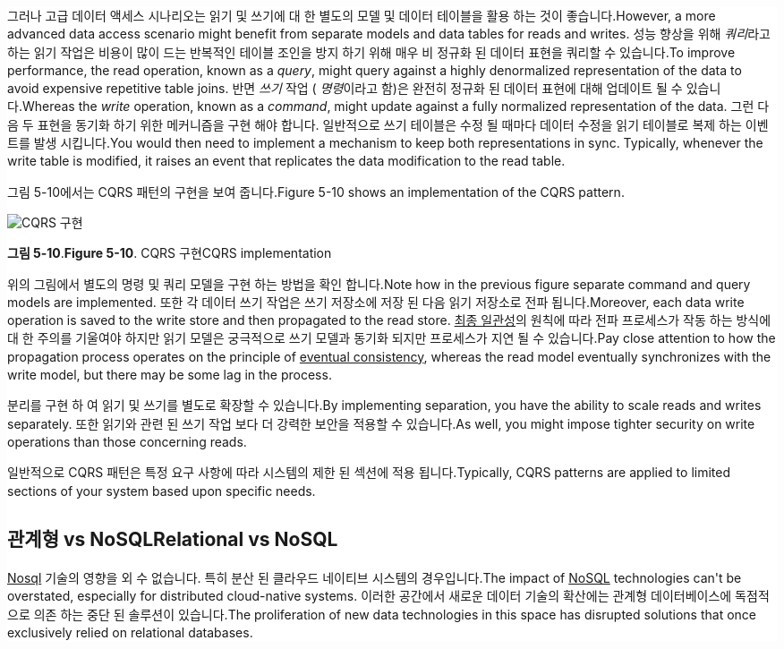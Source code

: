 <span data-ttu-id="540f9-164">그러나 고급 데이터 액세스 시나리오는 읽기 및 쓰기에 대 한 별도의 모델 및 데이터 테이블을 활용 하는 것이 좋습니다.</span><span class="sxs-lookup"><span data-stu-id="540f9-164">However, a more advanced data access scenario might benefit from separate models and data tables for reads and writes.</span></span> <span data-ttu-id="540f9-165">성능 향상을 위해 *쿼리*라고 하는 읽기 작업은 비용이 많이 드는 반복적인 테이블 조인을 방지 하기 위해 매우 비 정규화 된 데이터 표현을 쿼리할 수 있습니다.</span><span class="sxs-lookup"><span data-stu-id="540f9-165">To improve performance, the read operation, known as a *query*, might query against a highly denormalized representation of the data to avoid expensive repetitive table joins.</span></span> <span data-ttu-id="540f9-166">반면 *쓰기* 작업 ( *명령*이라고 함)은 완전히 정규화 된 데이터 표현에 대해 업데이트 될 수 있습니다.</span><span class="sxs-lookup"><span data-stu-id="540f9-166">Whereas the *write* operation, known as a *command*, might update against a fully normalized representation of the data.</span></span> <span data-ttu-id="540f9-167">그런 다음 두 표현을 동기화 하기 위한 메커니즘을 구현 해야 합니다. 일반적으로 쓰기 테이블은 수정 될 때마다 데이터 수정을 읽기 테이블로 복제 하는 이벤트를 발생 시킵니다.</span><span class="sxs-lookup"><span data-stu-id="540f9-167">You would then need to implement a mechanism to keep both representations in sync. Typically, whenever the write table is modified, it raises an event that replicates the data modification to the read table.</span></span>

<span data-ttu-id="540f9-168">그림 5-10에서는 CQRS 패턴의 구현을 보여 줍니다.</span><span class="sxs-lookup"><span data-stu-id="540f9-168">Figure 5-10 shows an implementation of the CQRS pattern.</span></span>

![CQRS 구현](./media/cqrs-implementation.png)

<span data-ttu-id="540f9-170">**그림 5-10**.</span><span class="sxs-lookup"><span data-stu-id="540f9-170">**Figure 5-10**.</span></span> <span data-ttu-id="540f9-171">CQRS 구현</span><span class="sxs-lookup"><span data-stu-id="540f9-171">CQRS implementation</span></span>

<span data-ttu-id="540f9-172">위의 그림에서 별도의 명령 및 쿼리 모델을 구현 하는 방법을 확인 합니다.</span><span class="sxs-lookup"><span data-stu-id="540f9-172">Note how in the previous figure separate command and query models are implemented.</span></span> <span data-ttu-id="540f9-173">또한 각 데이터 쓰기 작업은 쓰기 저장소에 저장 된 다음 읽기 저장소로 전파 됩니다.</span><span class="sxs-lookup"><span data-stu-id="540f9-173">Moreover, each data write operation is saved to the write store and then propagated to the read store.</span></span> <span data-ttu-id="540f9-174">[최종 일관성](https://www.cloudcomputingpatterns.org/eventual_consistency/)의 원칙에 따라 전파 프로세스가 작동 하는 방식에 대 한 주의를 기울여야 하지만 읽기 모델은 궁극적으로 쓰기 모델과 동기화 되지만 프로세스가 지연 될 수 있습니다.</span><span class="sxs-lookup"><span data-stu-id="540f9-174">Pay close attention to how the propagation process operates on the principle of [eventual consistency](https://www.cloudcomputingpatterns.org/eventual_consistency/), whereas the read model eventually synchronizes with the write model, but there may be some lag in the process.</span></span>

<span data-ttu-id="540f9-175">분리를 구현 하 여 읽기 및 쓰기를 별도로 확장할 수 있습니다.</span><span class="sxs-lookup"><span data-stu-id="540f9-175">By implementing separation, you have the ability to scale reads and writes separately.</span></span> <span data-ttu-id="540f9-176">또한 읽기와 관련 된 쓰기 작업 보다 더 강력한 보안을 적용할 수 있습니다.</span><span class="sxs-lookup"><span data-stu-id="540f9-176">As well, you might impose tighter security on write operations than those concerning reads.</span></span>

<span data-ttu-id="540f9-177">일반적으로 CQRS 패턴은 특정 요구 사항에 따라 시스템의 제한 된 섹션에 적용 됩니다.</span><span class="sxs-lookup"><span data-stu-id="540f9-177">Typically, CQRS patterns are applied to limited sections of your system based upon specific needs.</span></span>

## <a name="relational-vs-nosql"></a><span data-ttu-id="540f9-178">관계형 vs NoSQL</span><span class="sxs-lookup"><span data-stu-id="540f9-178">Relational vs NoSQL</span></span>

<span data-ttu-id="540f9-179">[Nosql](https://www.geeksforgeeks.org/introduction-to-nosql/) 기술의 영향을 외 수 없습니다. 특히 분산 된 클라우드 네이티브 시스템의 경우입니다.</span><span class="sxs-lookup"><span data-stu-id="540f9-179">The impact of [NoSQL](https://www.geeksforgeeks.org/introduction-to-nosql/) technologies can't be overstated, especially for distributed cloud-native systems.</span></span> <span data-ttu-id="540f9-180">이러한 공간에서 새로운 데이터 기술의 확산에는 관계형 데이터베이스에 독점적으로 의존 하는 중단 된 솔루션이 있습니다.</span><span class="sxs-lookup"><span data-stu-id="540f9-180">The proliferation of new data technologies in this space has disrupted solutions that once exclusively relied on relational databases.</span></span>
